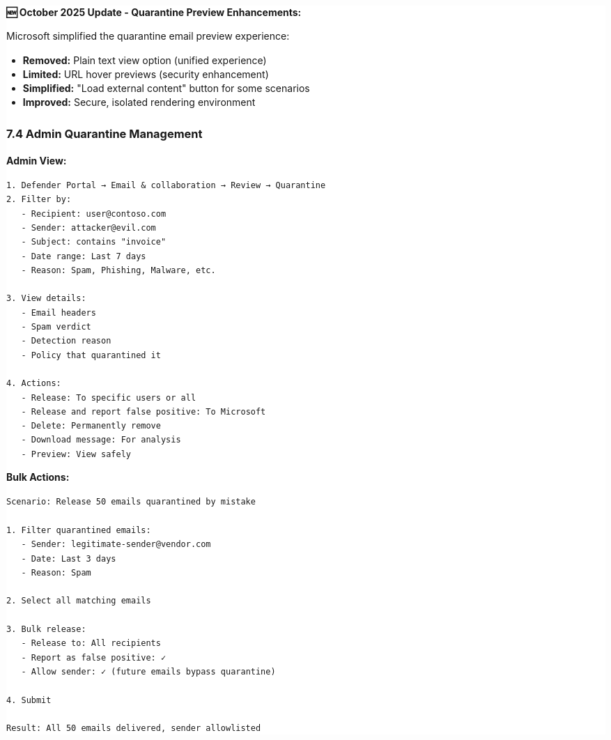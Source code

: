**🆕 October 2025 Update - Quarantine Preview Enhancements:**

Microsoft simplified the quarantine email preview experience:
- **Removed:** Plain text view option (unified experience)
- **Limited:** URL hover previews (security enhancement)
- **Simplified:** "Load external content" button for some scenarios
- **Improved:** Secure, isolated rendering environment

### 7.4 Admin Quarantine Management

**Admin View:**

```
1. Defender Portal → Email & collaboration → Review → Quarantine
2. Filter by:
   - Recipient: user@contoso.com
   - Sender: attacker@evil.com
   - Subject: contains "invoice"
   - Date range: Last 7 days
   - Reason: Spam, Phishing, Malware, etc.

3. View details:
   - Email headers
   - Spam verdict
   - Detection reason
   - Policy that quarantined it

4. Actions:
   - Release: To specific users or all
   - Release and report false positive: To Microsoft
   - Delete: Permanently remove
   - Download message: For analysis
   - Preview: View safely
```

**Bulk Actions:**

```
Scenario: Release 50 emails quarantined by mistake

1. Filter quarantined emails:
   - Sender: legitimate-sender@vendor.com
   - Date: Last 3 days
   - Reason: Spam

2. Select all matching emails

3. Bulk release:
   - Release to: All recipients
   - Report as false positive: ✓
   - Allow sender: ✓ (future emails bypass quarantine)

4. Submit

Result: All 50 emails delivered, sender allowlisted
```
